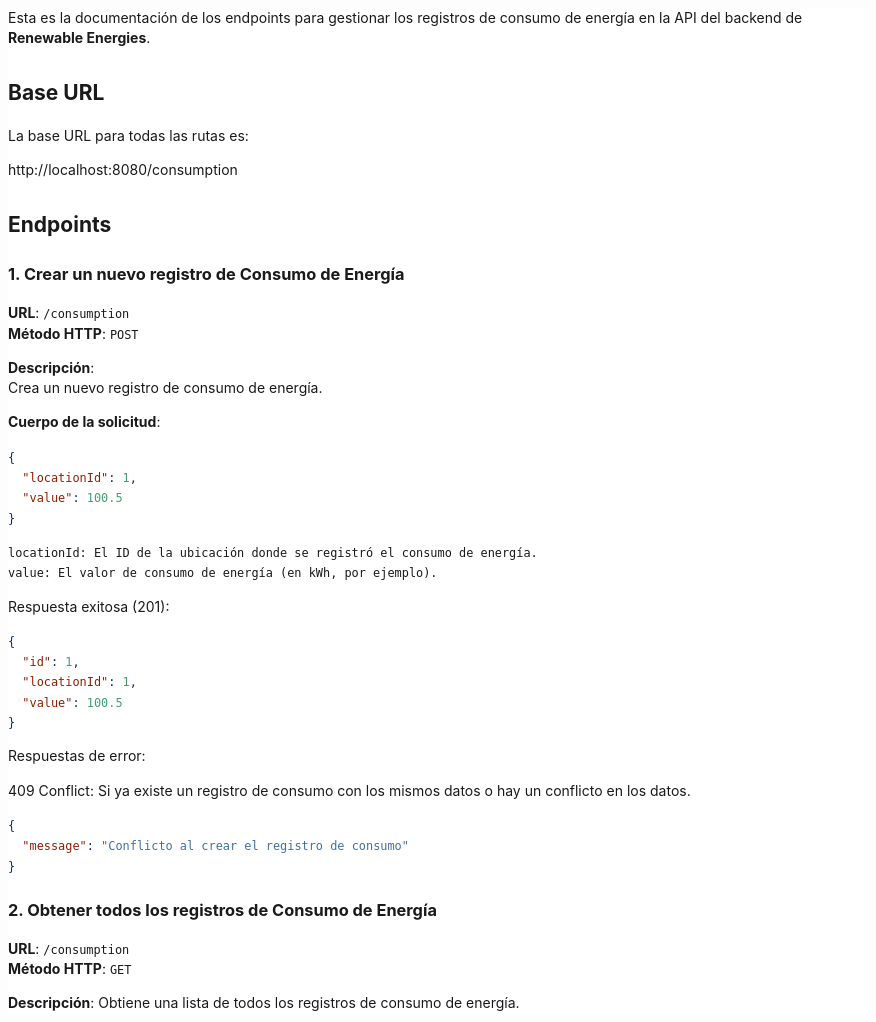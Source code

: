 Esta es la documentación de los endpoints para gestionar los registros de consumo de energía en la API del backend de **Renewable Energies**.

## Base URL

La base URL para todas las rutas es:

http://localhost:8080/consumption


## Endpoints

### 1. Crear un nuevo registro de Consumo de Energía
**URL**: `/consumption`  
**Método HTTP**: `POST`

**Descripción**:  
Crea un nuevo registro de consumo de energía.

**Cuerpo de la solicitud**:

```json
{
  "locationId": 1,
  "value": 100.5
}
```
    locationId: El ID de la ubicación donde se registró el consumo de energía.
    value: El valor de consumo de energía (en kWh, por ejemplo).

Respuesta exitosa (201):
```json
{
  "id": 1,
  "locationId": 1,
  "value": 100.5
}
```
Respuestas de error:

409 Conflict: Si ya existe un registro de consumo con los mismos datos o hay un conflicto en los datos.
```json
{
  "message": "Conflicto al crear el registro de consumo"
}
```

### 2. Obtener todos los registros de Consumo de Energía

**URL**: `/consumption`  
**Método HTTP**: `GET`

**Descripción**:
Obtiene una lista de todos los registros de consumo de energía.
